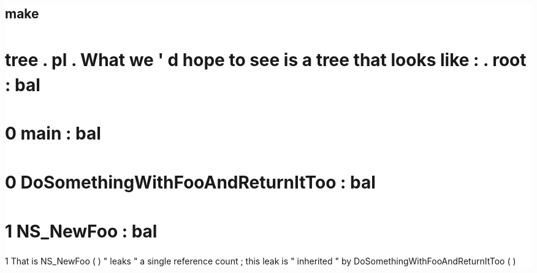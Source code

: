 make
-
tree
.
pl
.
What
we
'
d
hope
to
see
is
a
tree
that
looks
like
:
.
root
:
bal
=
0
main
:
bal
=
0
DoSomethingWithFooAndReturnItToo
:
bal
=
1
NS_NewFoo
:
bal
=
1
That
is
NS_NewFoo
(
)
"
leaks
"
a
single
reference
count
;
this
leak
is
"
inherited
"
by
DoSomethingWithFooAndReturnItToo
(
)